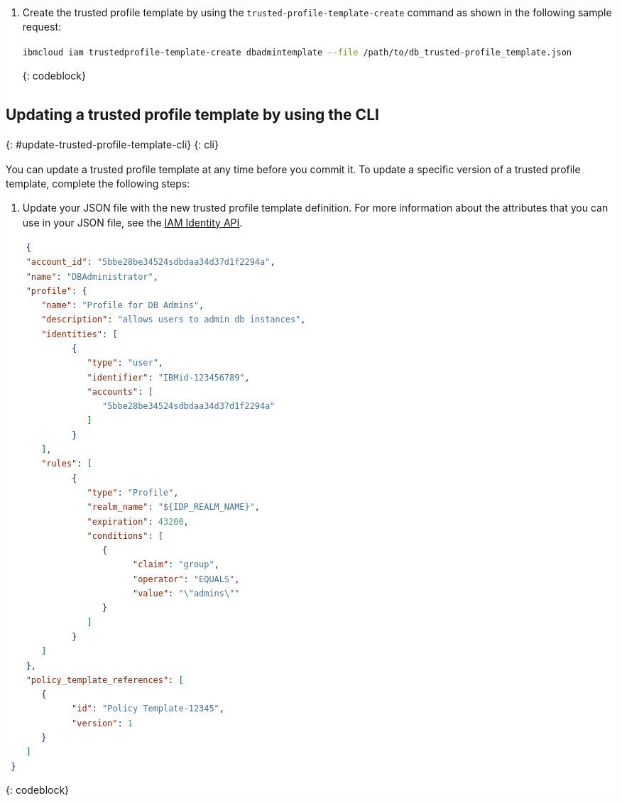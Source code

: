 
1. Create the trusted profile template by using the `trusted-profile-template-create` command as shown in the following sample request:

   ```bash
   ibmcloud iam trustedprofile-template-create dbadmintemplate --file /path/to/db_trusted-profile_template.json
   ```
   {: codeblock}

## Updating a trusted profile template by using the CLI
{: #update-trusted-profile-template-cli}
{: cli}

You can update a trusted profile template at any time before you commit it. To update a specific version of a trusted profile template, complete the following steps:

1. Update your JSON file with the new trusted profile template definition. For more information about the attributes that you can use in your JSON file, see the [IAM Identity API](/apidocs/iam-identity-token-api#update-profile-template-version).

  ```json
      {
      "account_id": "5bbe28be34524sdbdaa34d37d1f2294a",
      "name": "DBAdministrator",
      "profile": {
         "name": "Profile for DB Admins",
         "description": "allows users to admin db instances",
         "identities": [
               {
                  "type": "user",
                  "identifier": "IBMid-123456789",
                  "accounts": [
                     "5bbe28be34524sdbdaa34d37d1f2294a"
                  ]
               }
         ],
         "rules": [
               {
                  "type": "Profile",
                  "realm_name": "${IDP_REALM_NAME}",
                  "expiration": 43200,
                  "conditions": [
                     {
                           "claim": "group",
                           "operator": "EQUALS",
                           "value": "\"admins\""
                     }
                  ]
               }
         ]
      },
      "policy_template_references": [
         {
               "id": "Policy Template-12345",
               "version": 1
         }
      ]
   }
   ```
   {: codeblock}
